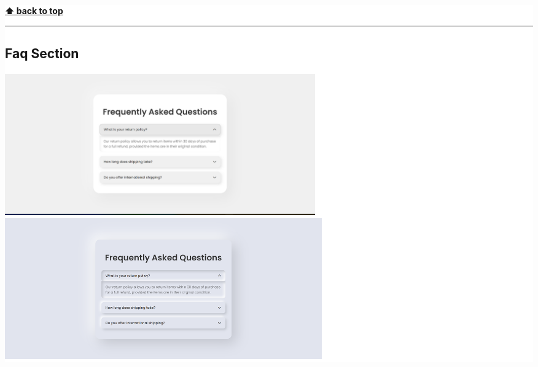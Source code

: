 **[⬆ back to top](#quick-links)**

---

## <a id="Faq-section"></a>Faq Section

[<img src="images/faqclay.png" height="230" title="Demo 1">](http://url-to-page)
[<img src="images/faqneuo.png" height="230" title="Demo 2">](http://url-to-page)